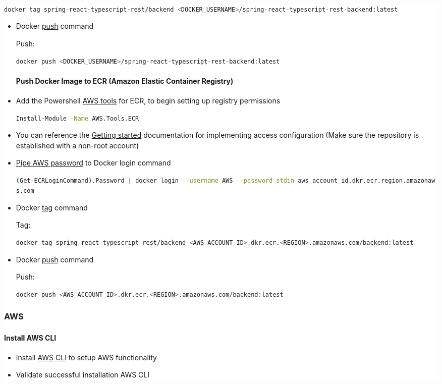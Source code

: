   ```bash
  docker tag spring-react-typescript-rest/backend <DOCKER_USERNAME>/spring-react-typescript-rest-backend:latest
  ```

- Docker [push](https://docs.docker.com/engine/reference/commandline/push/) command

  Push:

  ```bash
  docker push <DOCKER_USERNAME>/spring-react-typescript-rest-backend:latest
  ```

  #### Push Docker Image to ECR (Amazon Elastic Container Registry)

- Add the Powershell [AWS tools](https://www.powershellgallery.com/packages/AWS.Tools.ECR/4.1.370) for ECR, to begin setting up registry permissions

  ```bash
  Install-Module -Name AWS.Tools.ECR
  ```

- You can reference the [Getting started](https://docs.aws.amazon.com/AmazonECR/latest/userguide/getting-started-console.html) documentation for implementing access configuration (Make sure the repository is established with a non-root account)

- [Pipe AWS password](https://docs.aws.amazon.com/cli/latest/reference/ecr/get-login-password.html) to Docker login command

  ```bash
  (Get-ECRLoginCommand).Password | docker login --username AWS --password-stdin aws_account_id.dkr.ecr.region.amazonaws.com
  ```

- Docker [tag](https://docs.docker.com/engine/reference/commandline/tag/) command

  Tag:

  ```bash
  docker tag spring-react-typescript-rest/backend <AWS_ACCOUNT_ID>.dkr.ecr.<REGION>.amazonaws.com/backend:latest
  ```

- Docker [push](https://docs.docker.com/engine/reference/commandline/push/) command

  Push:

  ```bash
  docker push <AWS_ACCOUNT_ID>.dkr.ecr.<REGION>.amazonaws.com/backend:latest
  ```

### AWS

#### Install AWS CLI

- Install [AWS CLI](https://docs.aws.amazon.com/cli/latest/userguide/getting-started-install.html) to setup AWS functionality

- Validate successful installation AWS CLI
